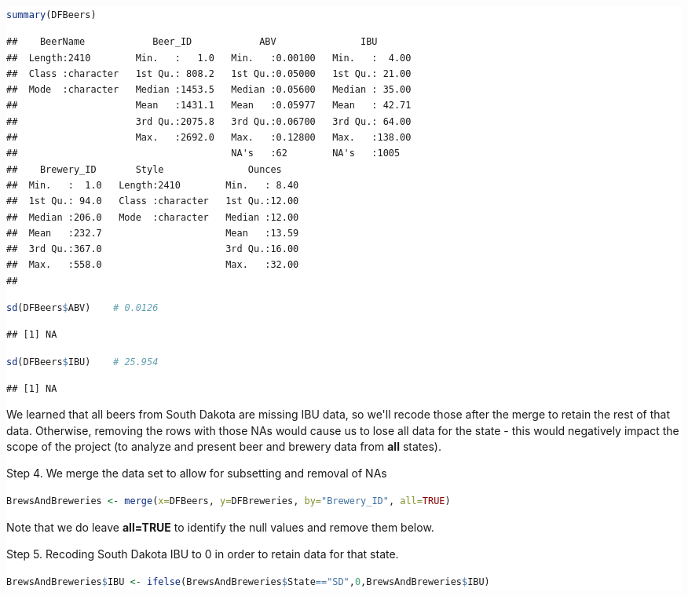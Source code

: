 ```r
summary(DFBeers)
```

```
##    BeerName            Beer_ID            ABV               IBU        
##  Length:2410        Min.   :   1.0   Min.   :0.00100   Min.   :  4.00  
##  Class :character   1st Qu.: 808.2   1st Qu.:0.05000   1st Qu.: 21.00  
##  Mode  :character   Median :1453.5   Median :0.05600   Median : 35.00  
##                     Mean   :1431.1   Mean   :0.05977   Mean   : 42.71  
##                     3rd Qu.:2075.8   3rd Qu.:0.06700   3rd Qu.: 64.00  
##                     Max.   :2692.0   Max.   :0.12800   Max.   :138.00  
##                                      NA's   :62        NA's   :1005    
##    Brewery_ID       Style               Ounces     
##  Min.   :  1.0   Length:2410        Min.   : 8.40  
##  1st Qu.: 94.0   Class :character   1st Qu.:12.00  
##  Median :206.0   Mode  :character   Median :12.00  
##  Mean   :232.7                      Mean   :13.59  
##  3rd Qu.:367.0                      3rd Qu.:16.00  
##  Max.   :558.0                      Max.   :32.00  
## 
```

```r
sd(DFBeers$ABV)    # 0.0126
```

```
## [1] NA
```

```r
sd(DFBeers$IBU)    # 25.954
```

```
## [1] NA
```
We learned that all beers from South Dakota are missing IBU data, so we'll recode those after the merge to retain the rest of that data. Otherwise, removing the rows with those NAs would cause us to lose all data for the state - this would negatively impact the scope of the project (to analyze and present beer and brewery data from **all** states).


Step 4. We merge the data set to allow for subsetting and removal of NAs


```r
BrewsAndBreweries <- merge(x=DFBeers, y=DFBreweries, by="Brewery_ID", all=TRUE)
```
Note that we do leave **all=TRUE** to identify the null values and remove them below.


Step 5. Recoding South Dakota IBU to 0 in order to retain data for that state.


```r
BrewsAndBreweries$IBU <- ifelse(BrewsAndBreweries$State=="SD",0,BrewsAndBreweries$IBU) 
```

